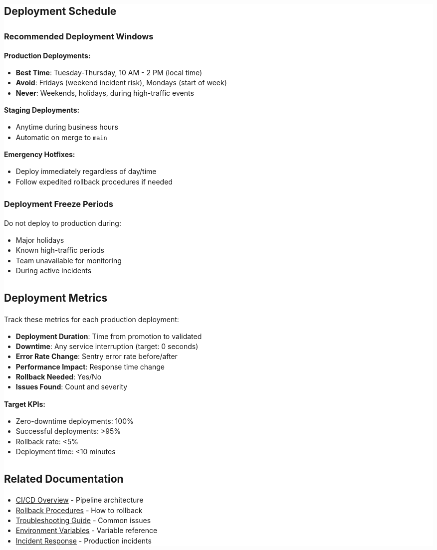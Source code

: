 ## Deployment Schedule

### Recommended Deployment Windows

**Production Deployments:**

- **Best Time**: Tuesday-Thursday, 10 AM - 2 PM (local time)
- **Avoid**: Fridays (weekend incident risk), Mondays (start of week)
- **Never**: Weekends, holidays, during high-traffic events

**Staging Deployments:**

- Anytime during business hours
- Automatic on merge to `main`

**Emergency Hotfixes:**

- Deploy immediately regardless of day/time
- Follow expedited rollback procedures if needed

### Deployment Freeze Periods

Do not deploy to production during:

- Major holidays
- Known high-traffic periods
- Team unavailable for monitoring
- During active incidents

## Deployment Metrics

Track these metrics for each production deployment:

- **Deployment Duration**: Time from promotion to validated
- **Downtime**: Any service interruption (target: 0 seconds)
- **Error Rate Change**: Sentry error rate before/after
- **Performance Impact**: Response time change
- **Rollback Needed**: Yes/No
- **Issues Found**: Count and severity

**Target KPIs:**

- Zero-downtime deployments: 100%
- Successful deployments: >95%
- Rollback rate: <5%
- Deployment time: <10 minutes

## Related Documentation

- [CI/CD Overview](./ci-cd-overview.md) - Pipeline architecture
- [Rollback Procedures](./rollback-procedures.md) - How to rollback
- [Troubleshooting Guide](./troubleshooting-guide.md) - Common issues
- [Environment Variables](./environment-variables.md) - Variable reference
- [Incident Response](./incident-response.md) - Production incidents
